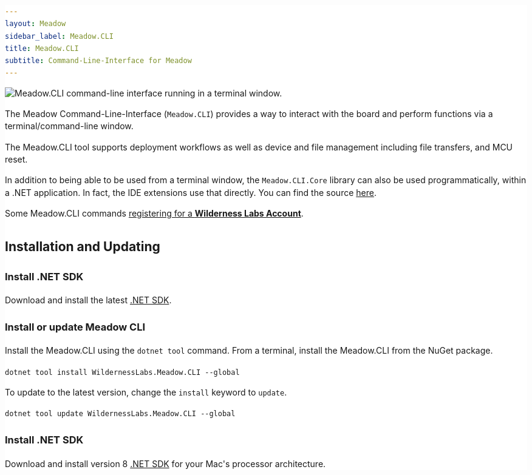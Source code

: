 ```yaml
---
layout: Meadow
sidebar_label: Meadow.CLI
title: Meadow.CLI
subtitle: Command-Line-Interface for Meadow
---
```


![Meadow.CLI command-line interface running in a terminal window.](wildernesslabs_meadow_cli_getting_started.jpg)

The Meadow Command-Line-Interface (`Meadow.CLI`) provides a way to interact with the board and perform functions via a terminal/command-line window.

The Meadow.CLI tool supports deployment workflows as well as device and file management including file transfers, and MCU reset.

In addition to being able to be used from a terminal window, the `Meadow.CLI.Core` library can also be used programmatically, within a .NET application. In fact, the IDE extensions use that directly. You can find the source [here](https://github.com/wildernesslabs/Meadow.CLI).

Some Meadow.CLI commands [registering for a **Wilderness Labs Account**](https://identity.wildernesslabs.co/signin/register).

## Installation and Updating

<Tabs groupId="os">
  <TabItem value="windows" label="Windows">

### Install .NET SDK

Download and install the latest [.NET SDK](https://dotnet.microsoft.com/en-us/download).

### Install or update Meadow CLI

Install the Meadow.CLI using the `dotnet tool` command. From a terminal, install the Meadow.CLI from the NuGet package.

```console
dotnet tool install WildernessLabs.Meadow.CLI --global
```

To update to the latest version, change the `install` keyword to `update`.

```console
dotnet tool update WildernessLabs.Meadow.CLI --global
```

  </TabItem>
  <TabItem value="macos" label="macOS">

### Install .NET SDK

Download and install version 8 [.NET SDK](https://dotnet.microsoft.com/en-us/download/dotnet) for your Mac's processor architecture.
